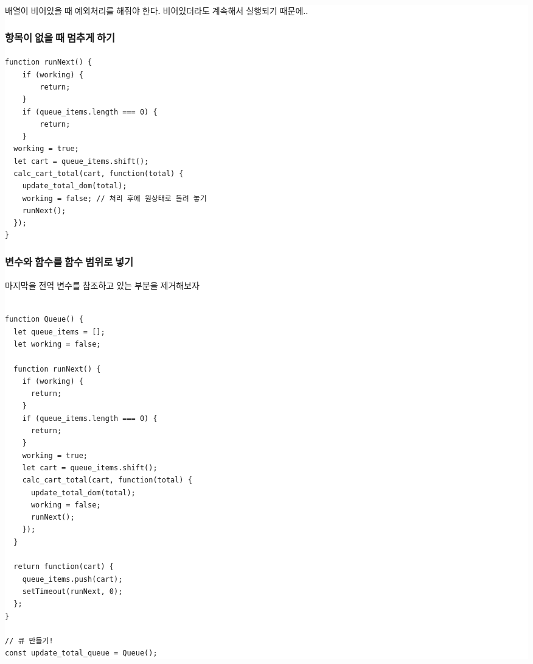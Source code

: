 배열이 비어있을 때 예외처리를 해줘야 한다. 비어있더라도 계속해서 실행되기 때문에..

### 항목이 없을 때 멈추게 하기

```tsx
function runNext() {
	if (working) {
		return;
	}
	if (queue_items.length === 0) {
		return;
	}
  working = true;
  let cart = queue_items.shift();
  calc_cart_total(cart, function(total) {
    update_total_dom(total);
    working = false; // 처리 후에 원상태로 돌려 놓기
    runNext();
  });
}
```

### 변수와 함수를 함수 범위로 넣기

마지막을 전역 변수를 참조하고 있는 부분을 제거해보자

```tsx

function Queue() {
  let queue_items = [];
  let working = false;

  function runNext() {
    if (working) {
      return;
    }
    if (queue_items.length === 0) {
      return;
    }
    working = true;
    let cart = queue_items.shift();
    calc_cart_total(cart, function(total) {
      update_total_dom(total);
      working = false;
      runNext();
    });
  }

  return function(cart) {
    queue_items.push(cart);
    setTimeout(runNext, 0);
  };
}

// 큐 만들기!
const update_total_queue = Queue();
```
